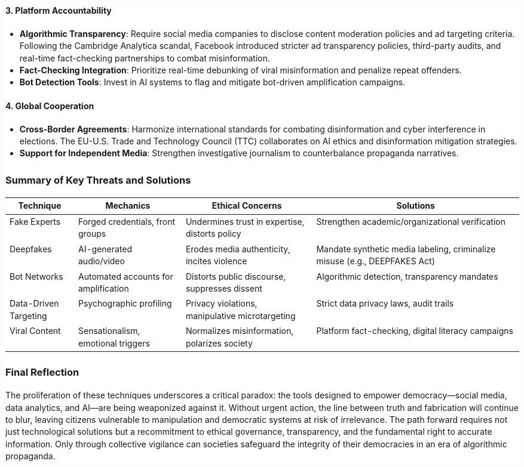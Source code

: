 #### 3. **Platform Accountability**  
- **Algorithmic Transparency**: Require social media companies to disclose content moderation policies and ad targeting criteria. Following the Cambridge Analytica scandal, Facebook introduced stricter ad transparency policies, third-party audits, and real-time fact-checking partnerships to combat misinformation.  
- **Fact-Checking Integration**: Prioritize real-time debunking of viral misinformation and penalize repeat offenders.  
- **Bot Detection Tools**: Invest in AI systems to flag and mitigate bot-driven amplification campaigns.  

#### 4. **Global Cooperation**  
- **Cross-Border Agreements**: Harmonize international standards for combating disinformation and cyber interference in elections. The EU-U.S. Trade and Technology Council (TTC) collaborates on AI ethics and disinformation mitigation strategies.  
- **Support for Independent Media**: Strengthen investigative journalism to counterbalance propaganda narratives.  

### Summary of Key Threats and Solutions  

| **Technique**               | **Mechanics**                          | **Ethical Concerns**                          | **Solutions**                                  |  
|-----------------------------|----------------------------------------|-----------------------------------------------|-----------------------------------------------|  
| Fake Experts                | Forged credentials, front groups        | Undermines trust in expertise, distorts policy | Strengthen academic/organizational verification |  
| Deepfakes                   | AI-generated audio/video               | Erodes media authenticity, incites violence   | Mandate synthetic media labeling, criminalize misuse (e.g., DEEPFAKES Act) |  
| Bot Networks                | Automated accounts for amplification    | Distorts public discourse, suppresses dissent | Algorithmic detection, transparency mandates   |  
| Data-Driven Targeting       | Psychographic profiling                 | Privacy violations, manipulative microtargeting | Strict data privacy laws, audit trails         |  
| Viral Content               | Sensationalism, emotional triggers      | Normalizes misinformation, polarizes society  | Platform fact-checking, digital literacy campaigns |  

### Final Reflection  
The proliferation of these techniques underscores a critical paradox: the tools designed to empower democracy—social media, data analytics, and AI—are being weaponized against it. Without urgent action, the line between truth and fabrication will continue to blur, leaving citizens vulnerable to manipulation and democratic systems at risk of irrelevance. The path forward requires not just technological solutions but a recommitment to ethical governance, transparency, and the fundamental right to accurate information. Only through collective vigilance can societies safeguard the integrity of their democracies in an era of algorithmic propaganda.  